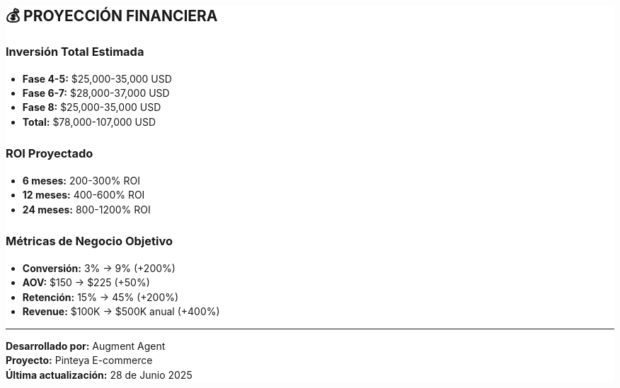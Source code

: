 
## 💰 PROYECCIÓN FINANCIERA

### Inversión Total Estimada
- **Fase 4-5:** $25,000-35,000 USD
- **Fase 6-7:** $28,000-37,000 USD
- **Fase 8:** $25,000-35,000 USD
- **Total:** $78,000-107,000 USD

### ROI Proyectado
- **6 meses:** 200-300% ROI
- **12 meses:** 400-600% ROI
- **24 meses:** 800-1200% ROI

### Métricas de Negocio Objetivo
- **Conversión:** 3% → 9% (+200%)
- **AOV:** $150 → $225 (+50%)
- **Retención:** 15% → 45% (+200%)
- **Revenue:** $100K → $500K anual (+400%)

---

**Desarrollado por:** Augment Agent  
**Proyecto:** Pinteya E-commerce  
**Última actualización:** 28 de Junio 2025



